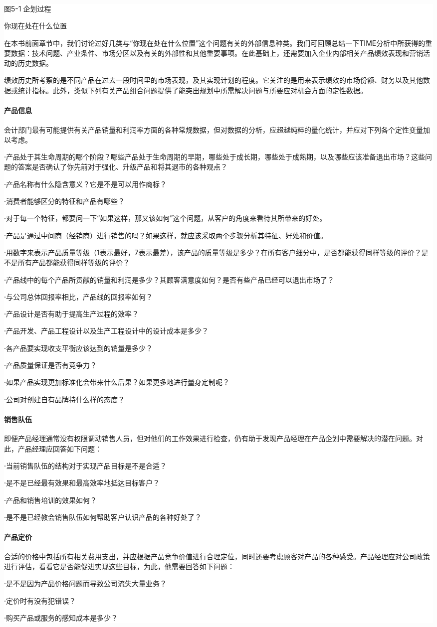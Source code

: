 图5-1 企划过程

你现在处在什么位置

在本书前面章节中，我们讨论过好几类与“你现在处在什么位置”这个问题有关的外部信息种类。我们可回顾总结一下TIME分析中所获得的重要数据：技术问题、产业条件、市场分区以及有关的外部性和其他重要事项。在此基础上，还需要加入企业内部相关产品绩效表现和营销活动的历史数据。

绩效历史所考察的是不同产品在过去一段时间里的市场表现，及其实现计划的程度。它关注的是用来表示绩效的市场份额、财务以及其他数据或统计指标。此外，类似下列有关产品组合问题提供了能突出规划中所需解决问题与所要应对机会方面的定性数据。

#### 产品信息

会计部门最有可能提供有关产品销量和利润率方面的各种常规数据，但对数据的分析，应超越纯粹的量化统计，并应对下列各个定性变量加以考虑。

·产品处于其生命周期的哪个阶段？哪些产品处于生命周期的早期，哪些处于成长期，哪些处于成熟期，以及哪些应该准备退出市场？这些问题的答案是否确认了你先前对于强化、升级产品和将其退市的各种观点？

·产品名称有什么隐含意义？它是不是可以用作商标？

·消费者能够区分的特征和产品有哪些？

·对于每一个特征，都要问一下“如果这样，那又该如何”这个问题，从客户的角度来看待其所带来的好处。

·产品是通过中间商（经销商）进行销售的吗？如果这样，就应该采取两个步骤分析其特征、好处和价值。

·用数字来表示产品质量等级（1表示最好，7表示最差），该产品的质量等级是多少？在所有客户细分中，是否都能获得同样等级的评价？是不是所有产品都能获得同样等级的评价？

·产品线中的每个产品所贡献的销量和利润是多少？其顾客满意度如何？是否有些产品已经可以退出市场了？

·与公司总体回报率相比，产品线的回报率如何？

·产品设计是否有助于提高生产过程的效率？

·产品开发、产品工程设计以及生产工程设计中的设计成本是多少？

·各产品要实现收支平衡应该达到的销量是多少？

·产品质量保证是否有竞争力？

·如果产品实现更加标准化会带来什么后果？如果更多地进行量身定制呢？

·公司对创建自有品牌持什么样的态度？

#### 销售队伍

即便产品经理通常没有权限调动销售人员，但对他们的工作效果进行检查，仍有助于发现产品经理在产品企划中需要解决的潜在问题。对此，产品经理应回答如下问题：

·当前销售队伍的结构对于实现产品目标是不是合适？

·是不是已经最有效果和最高效率地抵达目标客户？

·产品和销售培训的效果如何？

·是不是已经教会销售队伍如何帮助客户认识产品的各种好处了？

#### 产品定价

合适的价格中包括所有相关费用支出，并应根据产品竞争价值进行合理定位，同时还要考虑顾客对产品的各种感受。产品经理应对公司政策进行评估，看看它是否能促进实现这些目标，为此，他需要回答如下问题：

·是不是因为产品价格问题而导致公司流失大量业务？

·定价时有没有犯错误？

·购买产品或服务的感知成本是多少？
